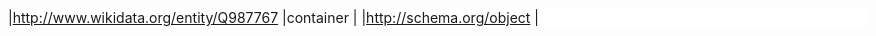 |http://www.wikidata.org/entity/Q987767  |container                                       |                                               |http://schema.org/object            |
